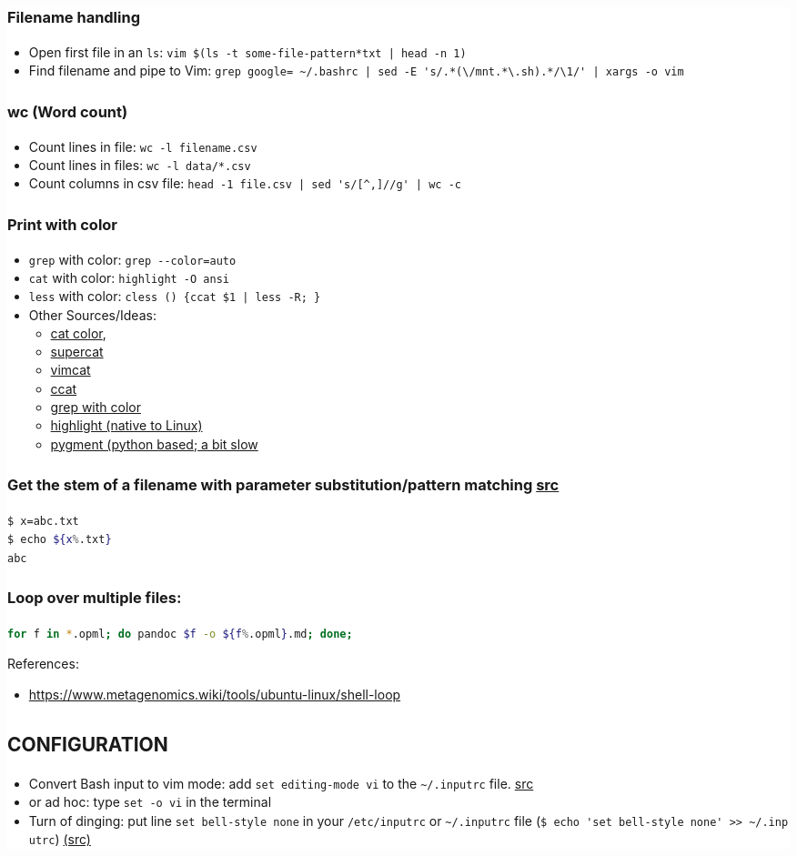 ### Filename handling
- Open first file in an `ls`: `vim $(ls -t some-file-pattern*txt | head -n 1)`
- Find filename and pipe to Vim: `grep google= ~/.bashrc | sed -E 's/.*(\/mnt.*\.sh).*/\1/' | xargs -o vim`

### wc (Word count)

- Count lines in file: `wc -l filename.csv`
- Count lines in files: `wc -l data/*.csv`
- Count columns in csv file: `head -1 file.csv | sed 's/[^,]//g' | wc -c`

### Print with color

- `grep` with color: `grep --color=auto`
- `cat` with color: `highlight -O ansi`
- `less` with color: `cless () {ccat $1 | less -R; }`
- Other Sources/Ideas:
    - [cat color](https://stackoverflow.com/questions/7851134/syntax-highlighting-colorizing-cat), 
    - [supercat](http://supercat.nosredna.net/)
    - [vimcat](http://www.vim.org/scripts/script.php?script_id=4325)
    - [ccat](https://github.com/owenthereal/ccat)
    - [grep with color](https://linuxcommando.blogspot.com/2007/10/grep-with-color-output.html)
    - [highlight (native to Linux)](https://linux.die.net/man/1/highlight)
    - [pygment (python based; a bit slow](https://pygments.org/docs/cmdline/)


### Get the stem of a filename with parameter substitution/pattern matching [src](https://unix.stackexchange.com/questions/19654/how-do-i-change-the-extension-of-multiple-files)

```bash
$ x=abc.txt
$ echo ${x%.txt}
abc
```

### Loop over multiple files:

```bash
for f in *.opml; do pandoc $f -o ${f%.opml}.md; done;
```

References:
- https://www.metagenomics.wiki/tools/ubuntu-linux/shell-loop

    
## CONFIGURATION

- Convert Bash input to vim mode: add `set editing-mode vi` to the `~/.inputrc` file. [src](https://www.reddit.com/r/vim/comments/7wj81e/you_can_get_vim_bindings_in_zsh_and_bash/)
- or ad hoc: type `set -o vi` in the terminal
- Turn of dinging: put line `set bell-style none` in your `/etc/inputrc` or `~/.inputrc` file (`$ echo 'set bell-style none' >> ~/.inputrc`) [(src)](https://stackoverflow.com/questions/36724209/disable-beep-of-linux-bash-on-windows-10)
